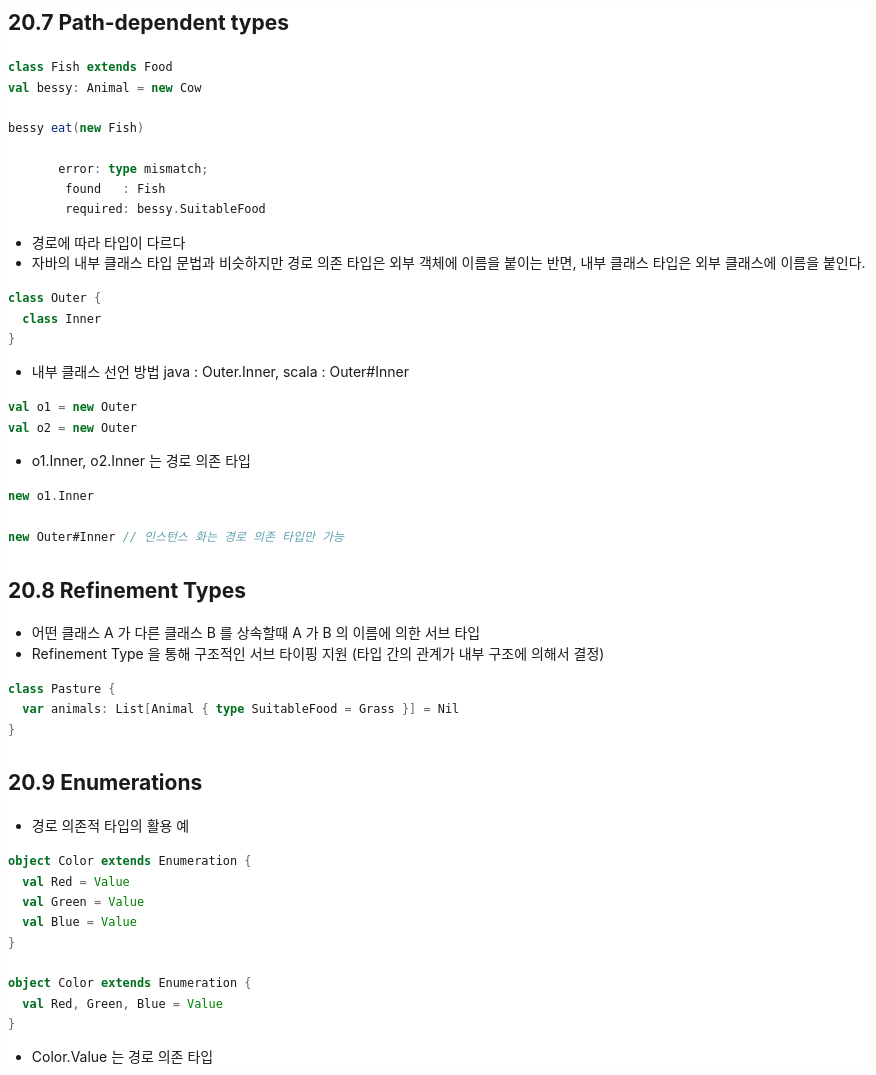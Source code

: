 ## 20.7 Path-dependent types
```scala
class Fish extends Food
val bessy: Animal = new Cow

bessy eat(new Fish)

       error: type mismatch;
        found   : Fish
        required: bessy.SuitableFood
```

- 경로에 따라 타입이 다르다
- 자바의 내부 클래스 타입 문법과 비슷하지만 경로 의존 타입은 외부 객체에 이름을 붙이는 반면, 내부 클래스 타입은 외부 클래스에 이름을 붙인다. 
```scala
class Outer {
  class Inner 
}
```

- 내부 클래스 선언 방법 java : Outer.Inner, scala : Outer#Inner

```scala
val o1 = new Outer
val o2 = new Outer
```

- o1.Inner, o2.Inner 는 경로 의존 타입

```scala
new o1.Inner

new Outer#Inner // 인스턴스 화는 경로 의존 타입만 가능
```

## 20.8 Refinement Types
- 어떤 클래스 A 가 다른 클래스 B 를 상속할때 A 가 B 의 이름에 의한 서브 타입
- Refinement Type 을 통해 구조적인 서브 타이핑 지원 (타입 간의 관계가 내부 구조에 의해서 결정)
```scala
class Pasture {
  var animals: List[Animal { type SuitableFood = Grass }] = Nil
}
```

## 20.9 Enumerations
- 경로 의존적 타입의 활용 예 
```scala
object Color extends Enumeration {
  val Red = Value
  val Green = Value
  val Blue = Value
}

object Color extends Enumeration {
  val Red, Green, Blue = Value
}
```
- Color.Value 는 경로 의존 타입 
